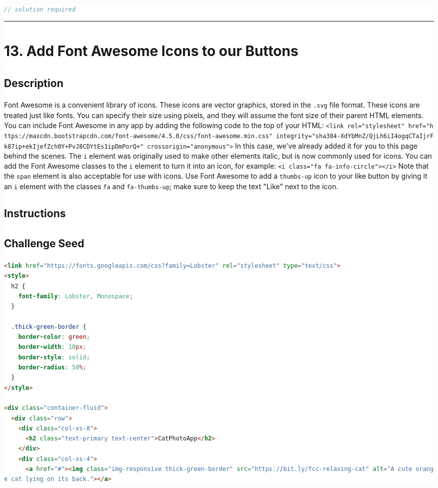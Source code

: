 ```js
// solution required
```
</section>
<hr>

# 13. Add Font Awesome Icons to our Buttons

## Description
<section id='description'>
Font Awesome is a convenient library of icons. These icons are vector graphics, stored in the <code>.svg</code> file format. These icons are treated just like fonts. You can specify their size using pixels, and they will assume the font size of their parent HTML elements.
You can include Font Awesome in any app by adding the following code to the top of your HTML:
<code>&#60;link rel="stylesheet" href="https://maxcdn.bootstrapcdn.com/font-awesome/4.5.0/css/font-awesome.min.css" integrity="sha384-XdYbMnZ/QjLh6iI4ogqCTaIjrFk87ip+ekIjefZch0Y+PvJ8CDYtEs1ipDmPorQ+" crossorigin="anonymous"&#62;</code>
In this case, we've already added it for you to this page behind the scenes.
The <code>i</code> element was originally used to make other elements italic, but is now commonly used for icons. You can add the Font Awesome classes to the <code>i</code> element to turn it into an icon, for example:
<code>&lt;i class="fa fa-info-circle"&gt;&lt;/i&gt;</code>
Note that the <code>span</code> element is also acceptable for use with icons.
Use Font Awesome to add a <code>thumbs-up</code> icon to your like button by giving it an <code>i</code> element with the classes <code>fa</code> and <code>fa-thumbs-up</code>; make sure to keep the text "Like" next to the icon.
</section>

## Instructions
<section id='instructions'>

</section>



## Challenge Seed
<section id='challengeSeed'>

<div id='html-seed'>

```html
<link href="https://fonts.googleapis.com/css?family=Lobster" rel="stylesheet" type="text/css">
<style>
  h2 {
    font-family: Lobster, Monospace;
  }

  .thick-green-border {
    border-color: green;
    border-width: 10px;
    border-style: solid;
    border-radius: 50%;
  }
</style>

<div class="container-fluid">
  <div class="row">
    <div class="col-xs-8">
      <h2 class="text-primary text-center">CatPhotoApp</h2>
    </div>
    <div class="col-xs-4">
      <a href="#"><img class="img-responsive thick-green-border" src="https://bit.ly/fcc-relaxing-cat" alt="A cute orange cat lying on its back."></a>
```